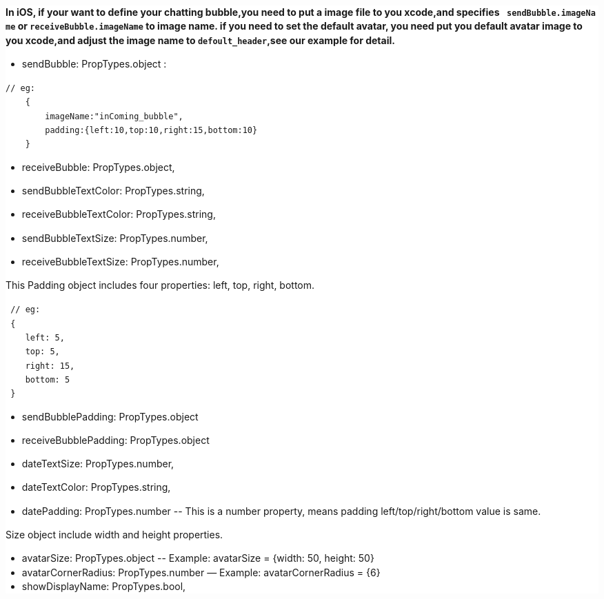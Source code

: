 

**In iOS, if your want to define your chatting bubble,you need to put a image file to you xcode,and specifies ` sendBubble.imageName` or `receiveBubble.imageName` to image name. if you need to set the default avatar, you need put you default avatar image to you xcode,and adjust the image name to `defoult_header`,see our example for detail.**

- sendBubble: PropTypes.object :
```
// eg:
	{ 
		imageName:"inComing_bubble",
		padding:{left:10,top:10,right:15,bottom:10}
	}
```

- receiveBubble: PropTypes.object,

- sendBubbleTextColor: PropTypes.string,

- receiveBubbleTextColor: PropTypes.string,

- sendBubbleTextSize: PropTypes.number,

- receiveBubbleTextSize: PropTypes.number,


This Padding object includes four properties: left, top, right, bottom. 
```
 // eg:
 {
 	left: 5, 
 	top: 5, 
 	right: 15, 
 	bottom: 5
 }
```
- sendBubblePadding: PropTypes.object

- receiveBubblePadding: PropTypes.object

- dateTextSize: PropTypes.number,

- dateTextColor: PropTypes.string,

- datePadding: PropTypes.number -- This is a number property, means padding left/top/right/bottom value is same.

Size object include width and height properties.

- avatarSize: PropTypes.object -- Example: avatarSize = {width: 50, height: 50}
- avatarCornerRadius: PropTypes.number — Example: avatarCornerRadius = {6}
- showDisplayName: PropTypes.bool, 

